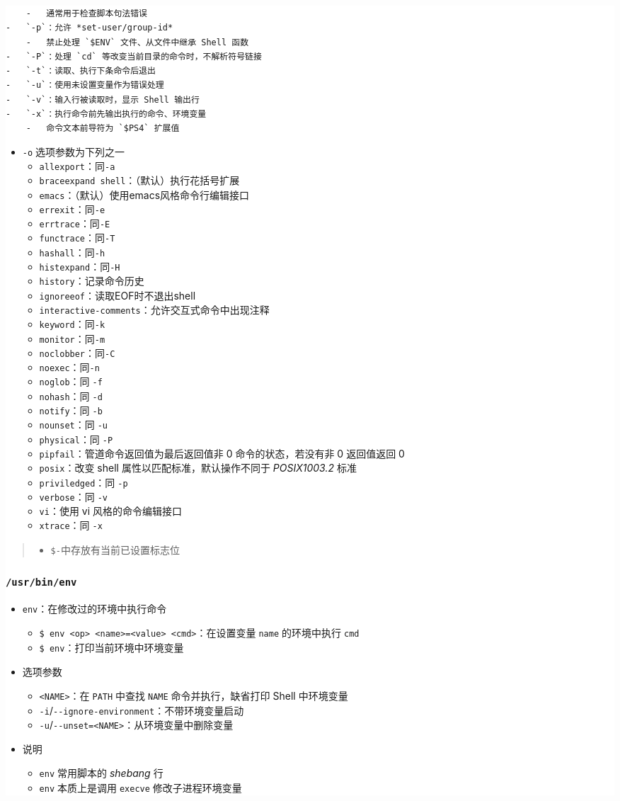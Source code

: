 		-	通常用于检查脚本句法错误
	-	`-p`：允许 *set-user/group-id*
		-	禁止处理 `$ENV` 文件、从文件中继承 Shell 函数
	-	`-P`：处理 `cd` 等改变当前目录的命令时，不解析符号链接
	-	`-t`：读取、执行下条命令后退出
	-	`-u`：使用未设置变量作为错误处理
	-	`-v`：输入行被读取时，显示 Shell 输出行
	-	`-x`：执行命令前先输出执行的命令、环境变量
		-	命令文本前导符为 `$PS4` 扩展值

-	`-o` 选项参数为下列之一
	-	`allexport`：同`-a`
	-	`braceexpand shell`：（默认）执行花括号扩展
	-	`emacs`：（默认）使用emacs风格命令行编辑接口
	-	`errexit`：同`-e`
	-	`errtrace`：同`-E`
	-	`functrace`：同`-T`
	-	`hashall`：同`-h`
	-	`histexpand`：同`-H`
	-	`history`：记录命令历史
	-	`ignoreeof`：读取EOF时不退出shell
	-	`interactive-comments`：允许交互式命令中出现注释
	-	`keyword`：同`-k`
	-	`monitor`：同`-m`
	-	`noclobber`：同`-C`
	-	`noexec`：同`-n`
	-	`noglob`：同 `-f`
	-	`nohash`：同 `-d`
	-	`notify`：同 `-b`
	-	`nounset`：同 `-u`
	-	`physical`：同 `-P`
	-	`pipfail`：管道命令返回值为最后返回值非 0 命令的状态，若没有非 0 返回值返回 0
	-	`posix`：改变 shell 属性以匹配标准，默认操作不同于 *POSIX1003.2* 标准
	-	`priviledged`：同 `-p`
	-	`verbose`：同 `-v`
	-	`vi`：使用 vi 风格的命令编辑接口
	-	`xtrace`：同 `-x`

> - `$-`中存放有当前已设置标志位

###	`/usr/bin/env`

-	`env`：在修改过的环境中执行命令
	-	`$ env <op> <name>=<value> <cmd>`：在设置变量 `name` 的环境中执行 `cmd`
	-	`$ env`：打印当前环境中环境变量

-	选项参数
	-	`<NAME>`：在 `PATH` 中查找 `NAME` 命令并执行，缺省打印 Shell 中环境变量
	-	`-i`/`--ignore-environment`：不带环境变量启动
	-	`-u`/`--unset=<NAME>`：从环境变量中删除变量

-	说明
	-	`env` 常用脚本的 *shebang* 行
	-	`env` 本质上是调用 `execve` 修改子进程环境变量
